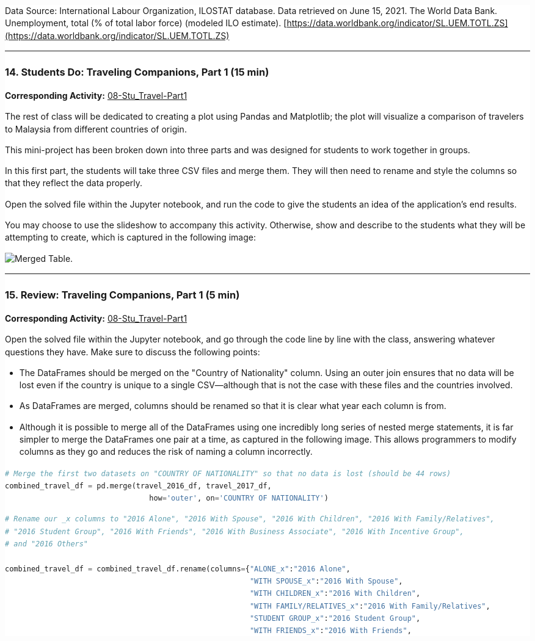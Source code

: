 Data Source: International Labour Organization, ILOSTAT database. Data retrieved on June 15, 2021. The World Data Bank. Unemployment, total (% of total labor force) (modeled ILO estimate). [https://data.worldbank.org/indicator/SL.UEM.TOTL.ZS](https://data.worldbank.org/indicator/SL.UEM.TOTL.ZS)

---

### 14. Students Do: Traveling Companions, Part 1 (15 min)

**Corresponding Activity:** [08-Stu_Travel-Part1](Activities/08-Stu_Travel-Part1/)

The rest of class will be dedicated to creating a plot using Pandas and Matplotlib; the plot will visualize a comparison of travelers to Malaysia from different countries of origin.

This mini-project has been broken down into three parts and was designed for students to work together in groups.

In this first part, the students will take three CSV files and merge them. They will then need to rename and style the columns so that they reflect the data properly.

Open the solved file within the Jupyter notebook, and run the code to give the students an idea of the application’s end results.

You may choose to use the slideshow to accompany this activity. Otherwise, show and describe to the students what they will be attempting to create, which is captured in the following image:

  ![Merged Table.](https://static.bc-edx.com/data/dl-1-2/m5/lessons/2/img/5-2-08-TravelingCompanion_Output.png)

---

### 15. Review: Traveling Companions, Part 1 (5 min)

**Corresponding Activity:** [08-Stu_Travel-Part1](Activities/08-Stu_Travel-Part1/)

Open the solved file within the Jupyter notebook, and go through the code line by line with the class, answering whatever questions they have. Make sure to discuss the following points:

* The DataFrames should be merged on the "Country of Nationality" column. Using an outer join ensures that no data will be lost even if the country is unique to a single CSV&mdash;although that is not the case with these files and the countries involved.

* As DataFrames are merged, columns should be renamed so that it is clear what year each column is from.

* Although it is possible to merge all of the DataFrames using one incredibly long series of nested merge statements, it is far simpler to merge the DataFrames one pair at a time, as captured in the following image. This allows programmers to modify columns as they go and reduces the risk of naming a column incorrectly.

```python
# Merge the first two datasets on "COUNTRY OF NATIONALITY" so that no data is lost (should be 44 rows)
combined_travel_df = pd.merge(travel_2016_df, travel_2017_df,
                                 how='outer', on='COUNTRY OF NATIONALITY')
```

```python
# Rename our _x columns to "2016 Alone", "2016 With Spouse", "2016 With Children", "2016 With Family/Relatives",
# "2016 Student Group", "2016 With Friends", "2016 With Business Associate", "2016 With Incentive Group",
# and "2016 Others"

combined_travel_df = combined_travel_df.rename(columns={"ALONE_x":"2016 Alone",
                                                        "WITH SPOUSE_x":"2016 With Spouse",
                                                        "WITH CHILDREN_x":"2016 With Children",
                                                        "WITH FAMILY/RELATIVES_x":"2016 With Family/Relatives",
                                                        "STUDENT GROUP_x":"2016 Student Group",
                                                        "WITH FRIENDS_x":"2016 With Friends",
```